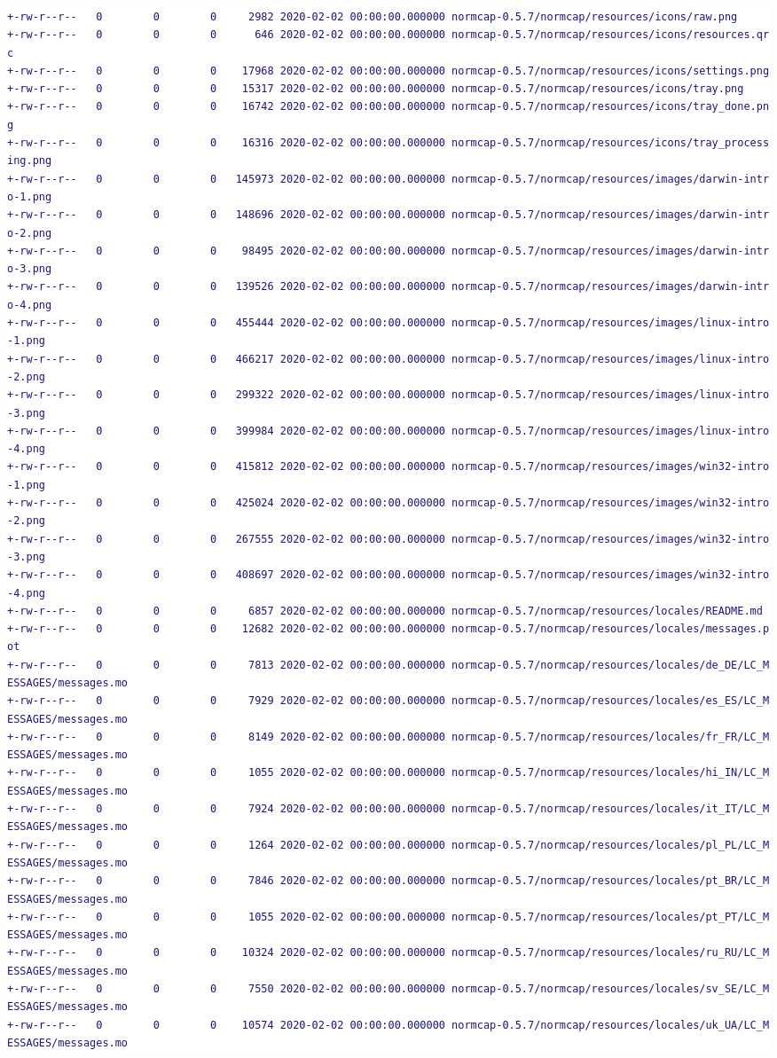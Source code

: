 ```diff
+-rw-r--r--   0        0        0     2982 2020-02-02 00:00:00.000000 normcap-0.5.7/normcap/resources/icons/raw.png
+-rw-r--r--   0        0        0      646 2020-02-02 00:00:00.000000 normcap-0.5.7/normcap/resources/icons/resources.qrc
+-rw-r--r--   0        0        0    17968 2020-02-02 00:00:00.000000 normcap-0.5.7/normcap/resources/icons/settings.png
+-rw-r--r--   0        0        0    15317 2020-02-02 00:00:00.000000 normcap-0.5.7/normcap/resources/icons/tray.png
+-rw-r--r--   0        0        0    16742 2020-02-02 00:00:00.000000 normcap-0.5.7/normcap/resources/icons/tray_done.png
+-rw-r--r--   0        0        0    16316 2020-02-02 00:00:00.000000 normcap-0.5.7/normcap/resources/icons/tray_processing.png
+-rw-r--r--   0        0        0   145973 2020-02-02 00:00:00.000000 normcap-0.5.7/normcap/resources/images/darwin-intro-1.png
+-rw-r--r--   0        0        0   148696 2020-02-02 00:00:00.000000 normcap-0.5.7/normcap/resources/images/darwin-intro-2.png
+-rw-r--r--   0        0        0    98495 2020-02-02 00:00:00.000000 normcap-0.5.7/normcap/resources/images/darwin-intro-3.png
+-rw-r--r--   0        0        0   139526 2020-02-02 00:00:00.000000 normcap-0.5.7/normcap/resources/images/darwin-intro-4.png
+-rw-r--r--   0        0        0   455444 2020-02-02 00:00:00.000000 normcap-0.5.7/normcap/resources/images/linux-intro-1.png
+-rw-r--r--   0        0        0   466217 2020-02-02 00:00:00.000000 normcap-0.5.7/normcap/resources/images/linux-intro-2.png
+-rw-r--r--   0        0        0   299322 2020-02-02 00:00:00.000000 normcap-0.5.7/normcap/resources/images/linux-intro-3.png
+-rw-r--r--   0        0        0   399984 2020-02-02 00:00:00.000000 normcap-0.5.7/normcap/resources/images/linux-intro-4.png
+-rw-r--r--   0        0        0   415812 2020-02-02 00:00:00.000000 normcap-0.5.7/normcap/resources/images/win32-intro-1.png
+-rw-r--r--   0        0        0   425024 2020-02-02 00:00:00.000000 normcap-0.5.7/normcap/resources/images/win32-intro-2.png
+-rw-r--r--   0        0        0   267555 2020-02-02 00:00:00.000000 normcap-0.5.7/normcap/resources/images/win32-intro-3.png
+-rw-r--r--   0        0        0   408697 2020-02-02 00:00:00.000000 normcap-0.5.7/normcap/resources/images/win32-intro-4.png
+-rw-r--r--   0        0        0     6857 2020-02-02 00:00:00.000000 normcap-0.5.7/normcap/resources/locales/README.md
+-rw-r--r--   0        0        0    12682 2020-02-02 00:00:00.000000 normcap-0.5.7/normcap/resources/locales/messages.pot
+-rw-r--r--   0        0        0     7813 2020-02-02 00:00:00.000000 normcap-0.5.7/normcap/resources/locales/de_DE/LC_MESSAGES/messages.mo
+-rw-r--r--   0        0        0     7929 2020-02-02 00:00:00.000000 normcap-0.5.7/normcap/resources/locales/es_ES/LC_MESSAGES/messages.mo
+-rw-r--r--   0        0        0     8149 2020-02-02 00:00:00.000000 normcap-0.5.7/normcap/resources/locales/fr_FR/LC_MESSAGES/messages.mo
+-rw-r--r--   0        0        0     1055 2020-02-02 00:00:00.000000 normcap-0.5.7/normcap/resources/locales/hi_IN/LC_MESSAGES/messages.mo
+-rw-r--r--   0        0        0     7924 2020-02-02 00:00:00.000000 normcap-0.5.7/normcap/resources/locales/it_IT/LC_MESSAGES/messages.mo
+-rw-r--r--   0        0        0     1264 2020-02-02 00:00:00.000000 normcap-0.5.7/normcap/resources/locales/pl_PL/LC_MESSAGES/messages.mo
+-rw-r--r--   0        0        0     7846 2020-02-02 00:00:00.000000 normcap-0.5.7/normcap/resources/locales/pt_BR/LC_MESSAGES/messages.mo
+-rw-r--r--   0        0        0     1055 2020-02-02 00:00:00.000000 normcap-0.5.7/normcap/resources/locales/pt_PT/LC_MESSAGES/messages.mo
+-rw-r--r--   0        0        0    10324 2020-02-02 00:00:00.000000 normcap-0.5.7/normcap/resources/locales/ru_RU/LC_MESSAGES/messages.mo
+-rw-r--r--   0        0        0     7550 2020-02-02 00:00:00.000000 normcap-0.5.7/normcap/resources/locales/sv_SE/LC_MESSAGES/messages.mo
+-rw-r--r--   0        0        0    10574 2020-02-02 00:00:00.000000 normcap-0.5.7/normcap/resources/locales/uk_UA/LC_MESSAGES/messages.mo
```